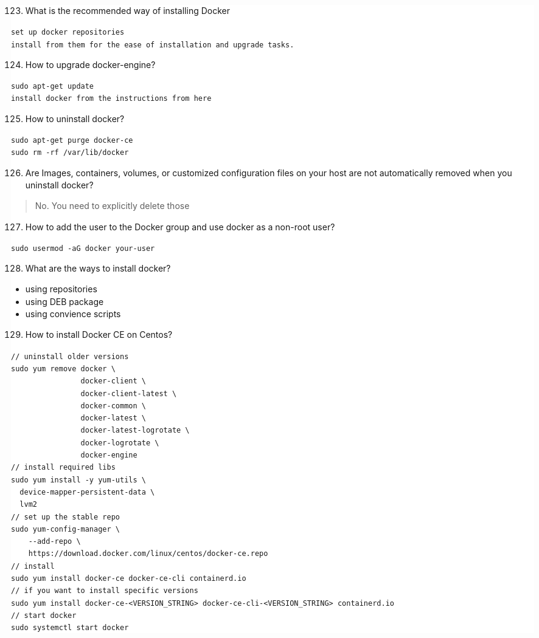 123. What is the recommended way of installing Docker
```
set up docker repositories
install from them for the ease of installation and upgrade tasks.
```
124. How to upgrade docker-engine?
```
sudo apt-get update
install docker from the instructions from here
```
125. How to uninstall docker?
```
sudo apt-get purge docker-ce
sudo rm -rf /var/lib/docker
```
126. Are Images, containers, volumes, or customized configuration files on your host are not automatically removed when you uninstall docker?

> No. You need to explicitly delete those

127. How to add the user to the Docker group and use docker as a non-root user?
```
sudo usermod -aG docker your-user
```
128. What are the ways to install docker?
  * using repositories
  * using DEB package
  * using convience scripts

129. How to install Docker CE on Centos?
```
// uninstall older versions
sudo yum remove docker \
                docker-client \
                docker-client-latest \
                docker-common \
                docker-latest \
                docker-latest-logrotate \
                docker-logrotate \
                docker-engine
// install required libs
sudo yum install -y yum-utils \
  device-mapper-persistent-data \
  lvm2
// set up the stable repo
sudo yum-config-manager \
    --add-repo \
    https://download.docker.com/linux/centos/docker-ce.repo
// install
sudo yum install docker-ce docker-ce-cli containerd.io
// if you want to install specific versions
sudo yum install docker-ce-<VERSION_STRING> docker-ce-cli-<VERSION_STRING> containerd.io
// start docker
sudo systemctl start docker
```
